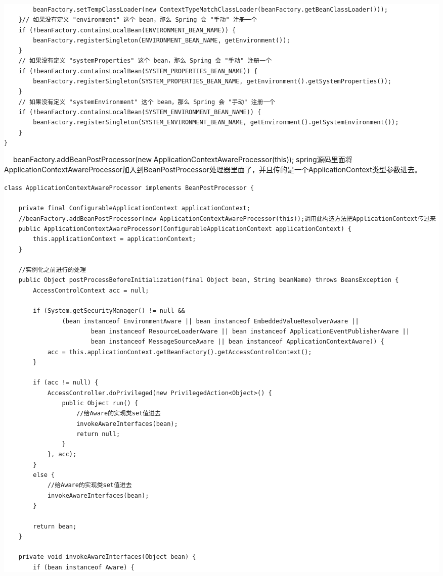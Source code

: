 ```
        beanFactory.setTempClassLoader(new ContextTypeMatchClassLoader(beanFactory.getBeanClassLoader()));
    }// 如果没有定义 "environment" 这个 bean，那么 Spring 会 "手动" 注册一个
    if (!beanFactory.containsLocalBean(ENVIRONMENT_BEAN_NAME)) {
        beanFactory.registerSingleton(ENVIRONMENT_BEAN_NAME, getEnvironment());
    }
    // 如果没有定义 "systemProperties" 这个 bean，那么 Spring 会 "手动" 注册一个
    if (!beanFactory.containsLocalBean(SYSTEM_PROPERTIES_BEAN_NAME)) {
        beanFactory.registerSingleton(SYSTEM_PROPERTIES_BEAN_NAME, getEnvironment().getSystemProperties());
    }
    // 如果没有定义 "systemEnvironment" 这个 bean，那么 Spring 会 "手动" 注册一个
    if (!beanFactory.containsLocalBean(SYSTEM_ENVIRONMENT_BEAN_NAME)) {
        beanFactory.registerSingleton(SYSTEM_ENVIRONMENT_BEAN_NAME, getEnvironment().getSystemEnvironment());
    }
}
```

&emsp; beanFactory.addBeanPostProcessor(new ApplicationContextAwareProcessor(this)); spring源码里面将ApplicationContextAwareProcessor加入到BeanPostProcessor处理器里面了，并且传的是一个ApplicationContext类型参数进去。  
```
class ApplicationContextAwareProcessor implements BeanPostProcessor {

    private final ConfigurableApplicationContext applicationContext;
    //beanFactory.addBeanPostProcessor(new ApplicationContextAwareProcessor(this));调用此构造方法把ApplicationContext传过来
    public ApplicationContextAwareProcessor(ConfigurableApplicationContext applicationContext) {
        this.applicationContext = applicationContext;
    }

    //实例化之前进行的处理
    public Object postProcessBeforeInitialization(final Object bean, String beanName) throws BeansException {
        AccessControlContext acc = null;

        if (System.getSecurityManager() != null &&
                (bean instanceof EnvironmentAware || bean instanceof EmbeddedValueResolverAware ||
                        bean instanceof ResourceLoaderAware || bean instanceof ApplicationEventPublisherAware ||
                        bean instanceof MessageSourceAware || bean instanceof ApplicationContextAware)) {
            acc = this.applicationContext.getBeanFactory().getAccessControlContext();
        }

        if (acc != null) {
            AccessController.doPrivileged(new PrivilegedAction<Object>() {
                public Object run() {
                    //给Aware的实现类set值进去
                    invokeAwareInterfaces(bean);
                    return null;
                }
            }, acc);
        }
        else {
            //给Aware的实现类set值进去
            invokeAwareInterfaces(bean);
        }

        return bean;
    }

    private void invokeAwareInterfaces(Object bean) {
        if (bean instanceof Aware) {
```